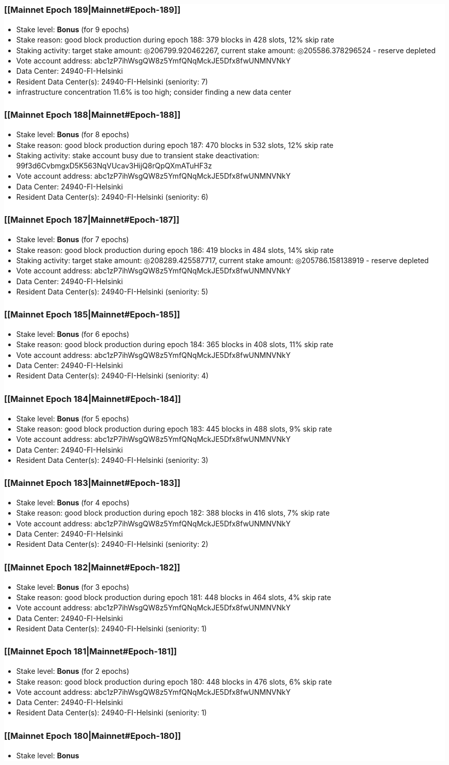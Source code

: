 ### [[Mainnet Epoch 189|Mainnet#Epoch-189]]
* Stake level: **Bonus** (for 9 epochs)
* Stake reason: good block production during epoch 188: 379 blocks in 428 slots, 12% skip rate
* Staking activity: target stake amount: ◎206799.920462267, current stake amount: ◎205586.378296524 - reserve depleted
* Vote account address: abc1zP7ihWsgQW8z5YmfQNqMckJE5Dfx8fwUNMNVNkY
* Data Center: 24940-FI-Helsinki
* Resident Data Center(s): 24940-FI-Helsinki (seniority: 7)
* infrastructure concentration 11.6% is too high; consider finding a new data center
### [[Mainnet Epoch 188|Mainnet#Epoch-188]]
* Stake level: **Bonus** (for 8 epochs)
* Stake reason: good block production during epoch 187: 470 blocks in 532 slots, 12% skip rate
* Staking activity: stake account busy due to transient stake deactivation: 99f3d6CvbmgxD5K563NqVUcav3HijQ8rQpQXmATuHF3z
* Vote account address: abc1zP7ihWsgQW8z5YmfQNqMckJE5Dfx8fwUNMNVNkY
* Data Center: 24940-FI-Helsinki
* Resident Data Center(s): 24940-FI-Helsinki (seniority: 6)
### [[Mainnet Epoch 187|Mainnet#Epoch-187]]
* Stake level: **Bonus** (for 7 epochs)
* Stake reason: good block production during epoch 186: 419 blocks in 484 slots, 14% skip rate
* Staking activity: target stake amount: ◎208289.425587717, current stake amount: ◎205786.158138919 - reserve depleted
* Vote account address: abc1zP7ihWsgQW8z5YmfQNqMckJE5Dfx8fwUNMNVNkY
* Data Center: 24940-FI-Helsinki
* Resident Data Center(s): 24940-FI-Helsinki (seniority: 5)
### [[Mainnet Epoch 185|Mainnet#Epoch-185]]
* Stake level: **Bonus** (for 6 epochs)
* Stake reason: good block production during epoch 184: 365 blocks in 408 slots, 11% skip rate
* Vote account address: abc1zP7ihWsgQW8z5YmfQNqMckJE5Dfx8fwUNMNVNkY
* Data Center: 24940-FI-Helsinki
* Resident Data Center(s): 24940-FI-Helsinki (seniority: 4)
### [[Mainnet Epoch 184|Mainnet#Epoch-184]]
* Stake level: **Bonus** (for 5 epochs)
* Stake reason: good block production during epoch 183: 445 blocks in 488 slots, 9% skip rate
* Vote account address: abc1zP7ihWsgQW8z5YmfQNqMckJE5Dfx8fwUNMNVNkY
* Data Center: 24940-FI-Helsinki
* Resident Data Center(s): 24940-FI-Helsinki (seniority: 3)
### [[Mainnet Epoch 183|Mainnet#Epoch-183]]
* Stake level: **Bonus** (for 4 epochs)
* Stake reason: good block production during epoch 182: 388 blocks in 416 slots, 7% skip rate
* Vote account address: abc1zP7ihWsgQW8z5YmfQNqMckJE5Dfx8fwUNMNVNkY
* Data Center: 24940-FI-Helsinki
* Resident Data Center(s): 24940-FI-Helsinki (seniority: 2)
### [[Mainnet Epoch 182|Mainnet#Epoch-182]]
* Stake level: **Bonus** (for 3 epochs)
* Stake reason: good block production during epoch 181: 448 blocks in 464 slots, 4% skip rate
* Vote account address: abc1zP7ihWsgQW8z5YmfQNqMckJE5Dfx8fwUNMNVNkY
* Data Center: 24940-FI-Helsinki
* Resident Data Center(s): 24940-FI-Helsinki (seniority: 1)
### [[Mainnet Epoch 181|Mainnet#Epoch-181]]
* Stake level: **Bonus** (for 2 epochs)
* Stake reason: good block production during epoch 180: 448 blocks in 476 slots, 6% skip rate
* Vote account address: abc1zP7ihWsgQW8z5YmfQNqMckJE5Dfx8fwUNMNVNkY
* Data Center: 24940-FI-Helsinki
* Resident Data Center(s): 24940-FI-Helsinki (seniority: 1)
### [[Mainnet Epoch 180|Mainnet#Epoch-180]]
* Stake level: **Bonus**